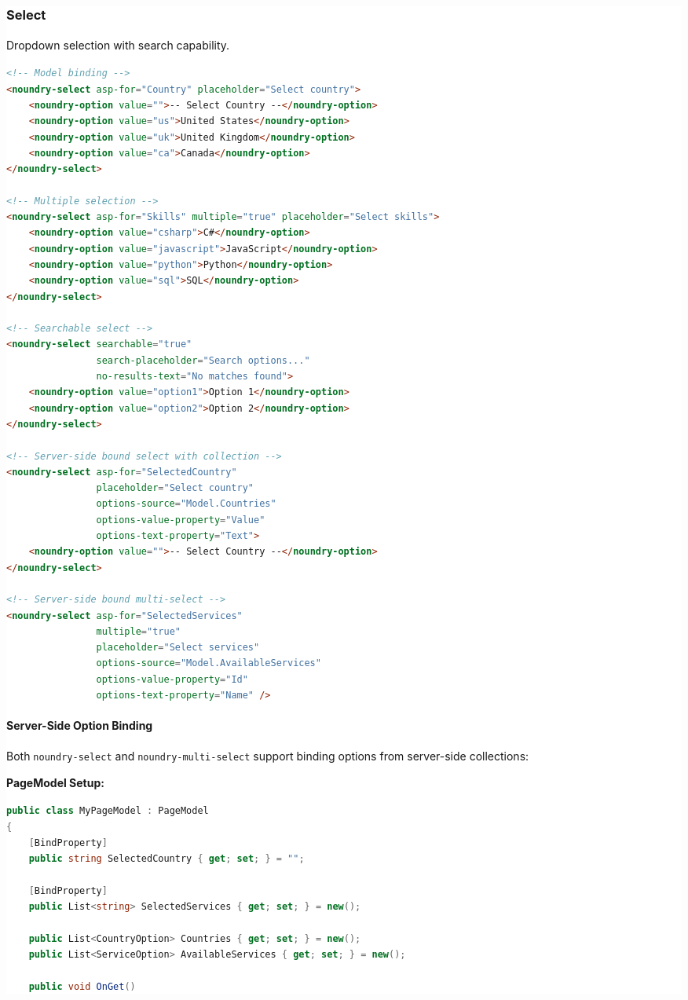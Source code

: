 ### Select
Dropdown selection with search capability.

```html
<!-- Model binding -->
<noundry-select asp-for="Country" placeholder="Select country">
    <noundry-option value="">-- Select Country --</noundry-option>
    <noundry-option value="us">United States</noundry-option>
    <noundry-option value="uk">United Kingdom</noundry-option>
    <noundry-option value="ca">Canada</noundry-option>
</noundry-select>

<!-- Multiple selection -->
<noundry-select asp-for="Skills" multiple="true" placeholder="Select skills">
    <noundry-option value="csharp">C#</noundry-option>
    <noundry-option value="javascript">JavaScript</noundry-option>
    <noundry-option value="python">Python</noundry-option>
    <noundry-option value="sql">SQL</noundry-option>
</noundry-select>

<!-- Searchable select -->
<noundry-select searchable="true" 
                search-placeholder="Search options..." 
                no-results-text="No matches found">
    <noundry-option value="option1">Option 1</noundry-option>
    <noundry-option value="option2">Option 2</noundry-option>
</noundry-select>

<!-- Server-side bound select with collection -->
<noundry-select asp-for="SelectedCountry" 
                placeholder="Select country"
                options-source="Model.Countries"
                options-value-property="Value"
                options-text-property="Text">
    <noundry-option value="">-- Select Country --</noundry-option>
</noundry-select>

<!-- Server-side bound multi-select -->
<noundry-select asp-for="SelectedServices" 
                multiple="true"
                placeholder="Select services"
                options-source="Model.AvailableServices"
                options-value-property="Id"
                options-text-property="Name" />
```

#### Server-Side Option Binding

Both `noundry-select` and `noundry-multi-select` support binding options from server-side collections:

**PageModel Setup:**
```csharp
public class MyPageModel : PageModel
{
    [BindProperty]
    public string SelectedCountry { get; set; } = "";
    
    [BindProperty]
    public List<string> SelectedServices { get; set; } = new();
    
    public List<CountryOption> Countries { get; set; } = new();
    public List<ServiceOption> AvailableServices { get; set; } = new();
    
    public void OnGet()
```